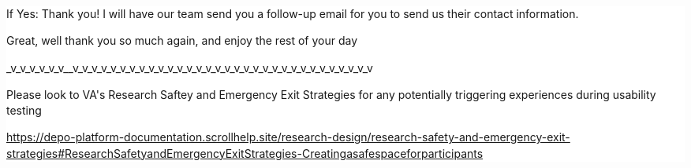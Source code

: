 If Yes: Thank you! I will have our team send you a follow-up email for you to send us their contact information. 

Great, well thank you so much again, and enjoy the rest of your day

_v_v_v_v_v_v__v_v_v_v_v_v_v_v_v_v_v_v_v_v_v_v_v_v_v_v_v_v_v_v_v_v_v_v_v_v_v_v

Please look to VA's Research Saftey and Emergency Exit Strategies for any potentially triggering experiences during usability testing

https://depo-platform-documentation.scrollhelp.site/research-design/research-safety-and-emergency-exit-strategies#ResearchSafetyandEmergencyExitStrategies-Creatingasafespaceforparticipants
